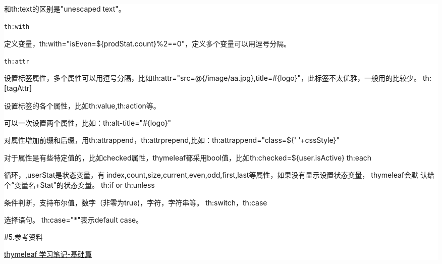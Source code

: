 和th:text的区别是"unescaped text"。

	th:with

 定义变量，th:with="isEven=${prodStat.count}%2==0"，定义多个变量可以用逗号分隔。

	th:attr

设置标签属性，多个属性可以用逗号分隔，比如th:attr="src=@{/image/aa.jpg},title=#{logo}"，此标签不太优雅，一般用的比较少。
            th:[tagAttr]

设置标签的各个属性，比如th:value,th:action等。

可以一次设置两个属性，比如：th:alt-title="#{logo}"

对属性增加前缀和后缀，用th:attrappend，th:attrprepend,比如：th:attrappend="class=${' '+cssStyle}"

对于属性是有些特定值的，比如checked属性，thymeleaf都采用bool值，比如th:checked=${user.isActive}
            th:each

循环，<tr th:each="user,userStat:${users}">,userStat是状态变量，有 index,count,size,current,even,odd,first,last等属性，如果没有显示设置状态变量，    thymeleaf会默 认给个“变量名+Stat"的状态变量。
            th:if or th:unless

条件判断，支持布尔值，数字（非零为true)，字符，字符串等。
            th:switch，th:case

选择语句。 th:case="*"表示default case。


#5.参考资料

[thymeleaf 学习笔记-基础篇](http://www.open-open.com/lib/view/open1451625468230.html)


